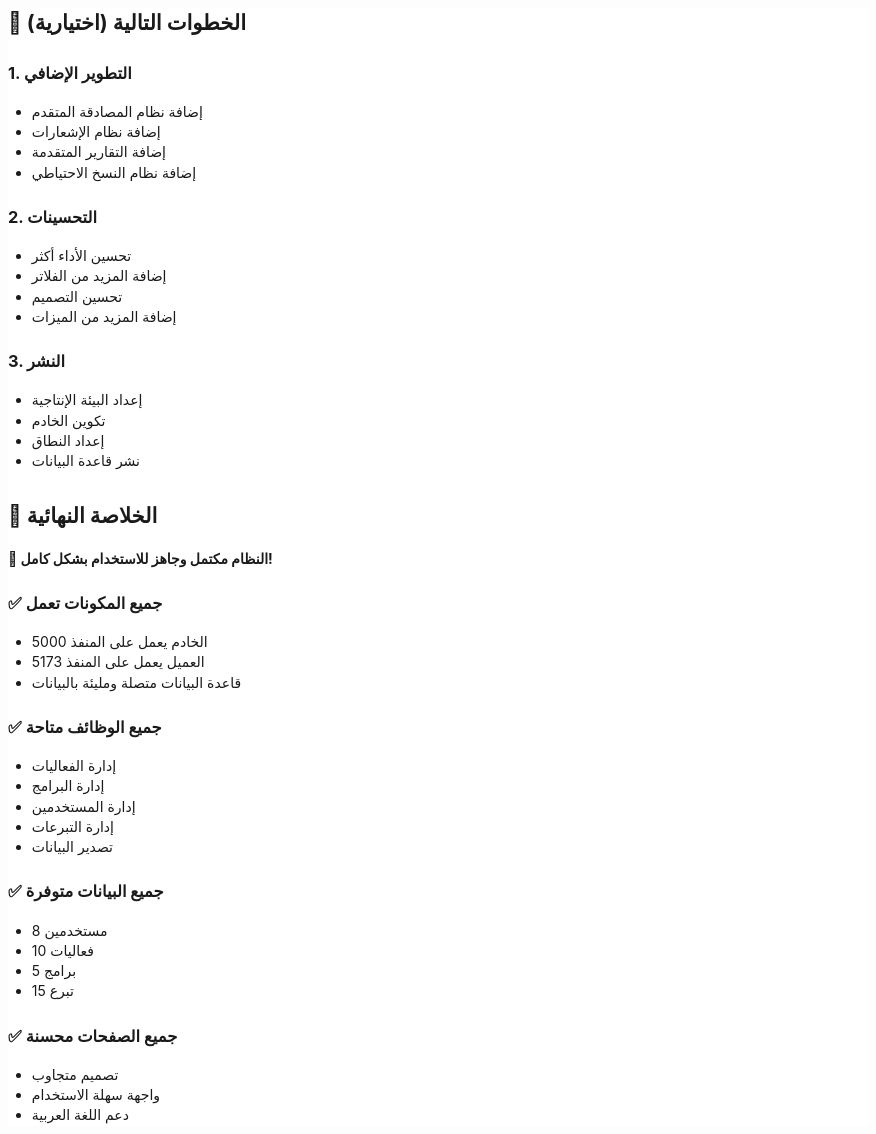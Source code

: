 ## 🔮 الخطوات التالية (اختيارية)

### 1. التطوير الإضافي

- إضافة نظام المصادقة المتقدم
- إضافة نظام الإشعارات
- إضافة التقارير المتقدمة
- إضافة نظام النسخ الاحتياطي

### 2. التحسينات

- تحسين الأداء أكثر
- إضافة المزيد من الفلاتر
- تحسين التصميم
- إضافة المزيد من الميزات

### 3. النشر

- إعداد البيئة الإنتاجية
- تكوين الخادم
- إعداد النطاق
- نشر قاعدة البيانات

## 🎯 الخلاصة النهائية

**🎉 النظام مكتمل وجاهز للاستخدام بشكل كامل!**

### ✅ جميع المكونات تعمل

- الخادم يعمل على المنفذ 5000
- العميل يعمل على المنفذ 5173
- قاعدة البيانات متصلة ومليئة بالبيانات

### ✅ جميع الوظائف متاحة

- إدارة الفعاليات
- إدارة البرامج
- إدارة المستخدمين
- إدارة التبرعات
- تصدير البيانات

### ✅ جميع البيانات متوفرة

- 8 مستخدمين
- 10 فعاليات
- 5 برامج
- 15 تبرع

### ✅ جميع الصفحات محسنة

- تصميم متجاوب
- واجهة سهلة الاستخدام
- دعم اللغة العربية
